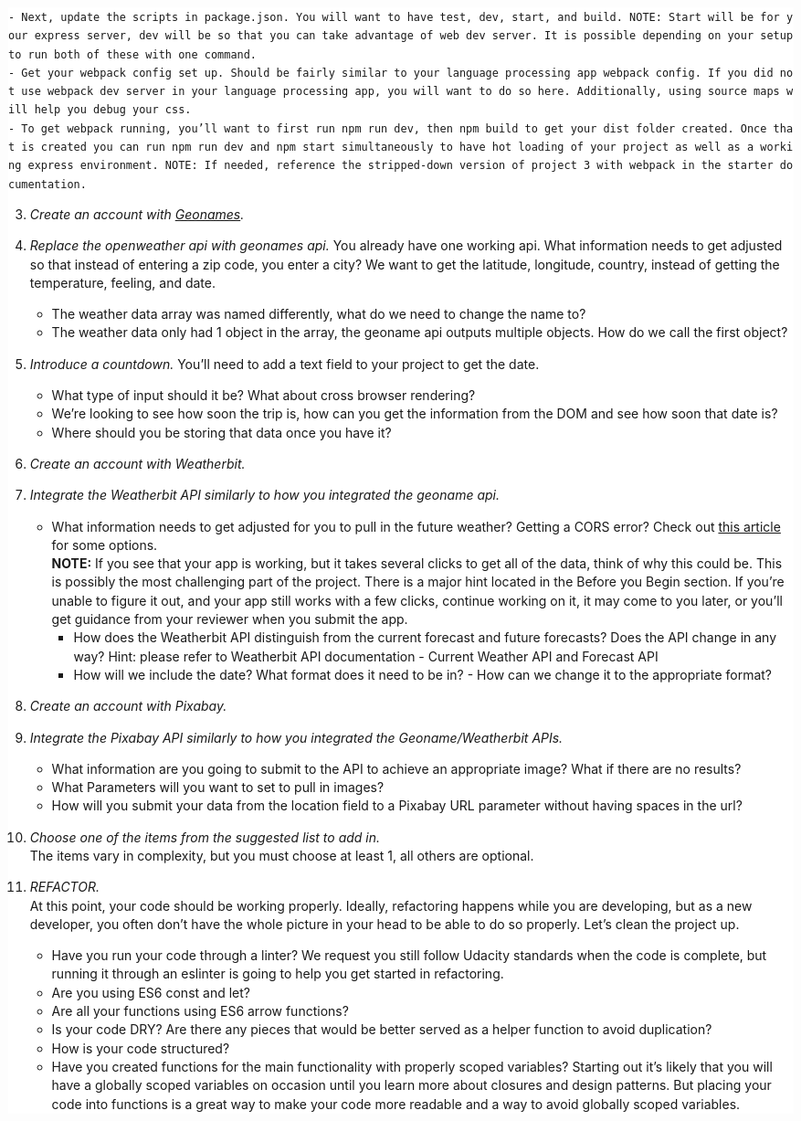     - Next, update the scripts in package.json. You will want to have test, dev, start, and build. NOTE: Start will be for your express server, dev will be so that you can take advantage of web dev server. It is possible depending on your setup to run both of these with one command.
    - Get your webpack config set up. Should be fairly similar to your language processing app webpack config. If you did not use webpack dev server in your language processing app, you will want to do so here. Additionally, using source maps will help you debug your css.
    - To get webpack running, you’ll want to first run npm run dev, then npm build to get your dist folder created. Once that is created you can run npm run dev and npm start simultaneously to have hot loading of your project as well as a working express environment. NOTE: If needed, reference the stripped-down version of project 3 with webpack in the starter documentation.  

3. *Create an account with [Geonames](http://www.geonames.org/export/web-services.html).*  
4. *Replace the openweather api with geonames api.* You already have one working api. What information needs to get adjusted so that instead of entering a zip code, you enter a city? We want to get the latitude, longitude, country, instead of getting the temperature, feeling, and date.
    - The weather data array was named differently, what do we need to change the name to?
    - The weather data only had 1 object in the array, the geoname api outputs multiple objects. How do we call the first object?

5. *Introduce a countdown.* You’ll need to add a text field to your project to get the date.
    - What type of input should it be? What about cross browser rendering?
    - We’re looking to see how soon the trip is, how can you get the information from the DOM and see how soon that date is?
    - Where should you be storing that data once you have it?
6. *Create an account with Weatherbit.*

7. *Integrate the Weatherbit API similarly to how you integrated the geoname api.*  
    - What information needs to get adjusted for you to pull in the future weather? Getting a CORS error? Check out [this article](https://medium.com/@dtkatz/3-ways-to-fix-the-cors-error-and-how-access-control-allow-origin-works-d97d55946d9) for some options.  
    __NOTE:__ If you see that your app is working, but it takes several clicks to get all of the data, think of why this could be. This is possibly the most challenging part of the project. There is a major hint located in the Before you Begin section. If you’re unable to figure it out, and your app still works with a few clicks, continue working on it, it may come to you later, or you’ll get guidance from your reviewer when you submit the app.
      - How does the Weatherbit API distinguish from the current forecast and future forecasts? Does the API change in any way? Hint: please refer to Weatherbit API documentation - Current Weather API and Forecast API
      - How will we include the date? What format does it need to be in? - How can we change it to the appropriate format?

8. *Create an account with Pixabay.*

9. *Integrate the Pixabay API similarly to how you integrated the Geoname/Weatherbit APIs.*  
    - What information are you going to submit to the API to achieve an appropriate image? What if there are no results?
    - What Parameters will you want to set to pull in images?
    - How will you submit your data from the location field to a Pixabay URL parameter without having spaces in the url?
10. *Choose one of the items from the suggested list to add in.*  
 The items vary in complexity, but you must choose at least 1, all others are optional.  
11. *REFACTOR.*  
At this point, your code should be working properly. Ideally, refactoring happens while you are developing, but as a new developer, you often don’t have the whole picture in your head to be able to do so properly. Let’s clean the project up.
    - Have you run your code through a linter? We request you still follow Udacity standards when the code is complete, but running it through an eslinter is going to help you get started in refactoring.
    - Are you using ES6 const and let?
    - Are all your functions using ES6 arrow functions?
    - Is your code DRY? Are there any pieces that would be better served as a helper function to avoid duplication?
    - How is your code structured?
    - Have you created functions for the main functionality with properly scoped variables? Starting out it’s likely that you will have a globally scoped variables on occasion until you learn more about closures and design patterns. But placing your code into functions is a great way to make your code more readable and a way to avoid globally scoped variables.